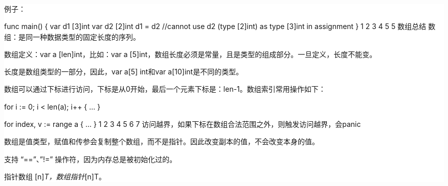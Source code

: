 例子：

func main() {
    var d1 [3]int
    var d2 [2]int
    d1 = d2 //cannot use d2 (type [2]int) as type [3]int in assignment
}
1
2
3
4
5
5 数组总结
数组：是同一种数据类型的固定长度的序列。

数组定义：var a [len]int，比如：var a [5]int，数组长度必须是常量，且是类型的组成部分。一旦定义，长度不能变。

长度是数组类型的一部分，因此，var a[5] int和var a[10]int是不同的类型。

数组可以通过下标进行访问，下标是从0开始，最后一个元素下标是：len-1。数组索引常用操作如下：

for i := 0; i < len(a); i++ {
   ...
}

for index, v := range a {
   ...
}
1
2
3
4
5
6
7
访问越界，如果下标在数组合法范围之外，则触发访问越界，会panic

数组是值类型，赋值和传参会复制整个数组，而不是指针。因此改变副本的值，不会改变本身的值。

支持 “==”、”!=” 操作符，因为内存总是被初始化过的。

指针数组 [n]*T，数组指针*[n]T。
